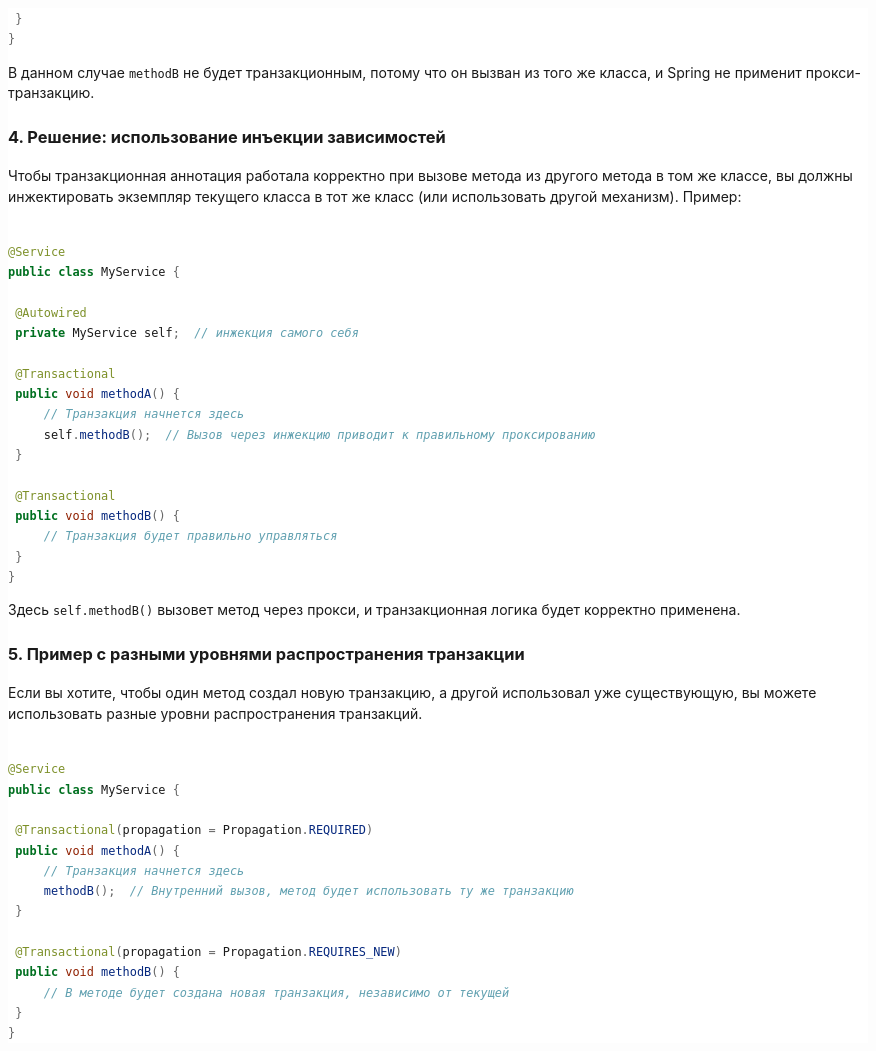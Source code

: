    ```java
    }
}
   ```

В данном случае `methodB` не будет транзакционным, потому что он вызван из того
же класса, и Spring не применит прокси-транзакцию.

### 4. **Решение: использование инъекции зависимостей**

Чтобы транзакционная аннотация работала корректно при вызове метода из другого
метода в том же классе, вы должны инжектировать экземпляр текущего класса в тот
же класс (или использовать другой механизм). Пример:

   ```java

@Service
public class MyService {

    @Autowired
    private MyService self;  // инжекция самого себя

    @Transactional
    public void methodA() {
        // Транзакция начнется здесь
        self.methodB();  // Вызов через инжекцию приводит к правильному проксированию
    }

    @Transactional
    public void methodB() {
        // Транзакция будет правильно управляться
    }
}
   ```

Здесь `self.methodB()` вызовет метод через прокси, и транзакционная логика будет
корректно применена.

### 5. **Пример с разными уровнями распространения транзакции**

Если вы хотите, чтобы один метод создал новую транзакцию, а другой использовал
уже существующую, вы можете использовать разные уровни распространения
транзакций.

   ```java

@Service
public class MyService {

    @Transactional(propagation = Propagation.REQUIRED)
    public void methodA() {
        // Транзакция начнется здесь
        methodB();  // Внутренний вызов, метод будет использовать ту же транзакцию
    }

    @Transactional(propagation = Propagation.REQUIRES_NEW)
    public void methodB() {
        // В методе будет создана новая транзакция, независимо от текущей
    }
}
   ```
